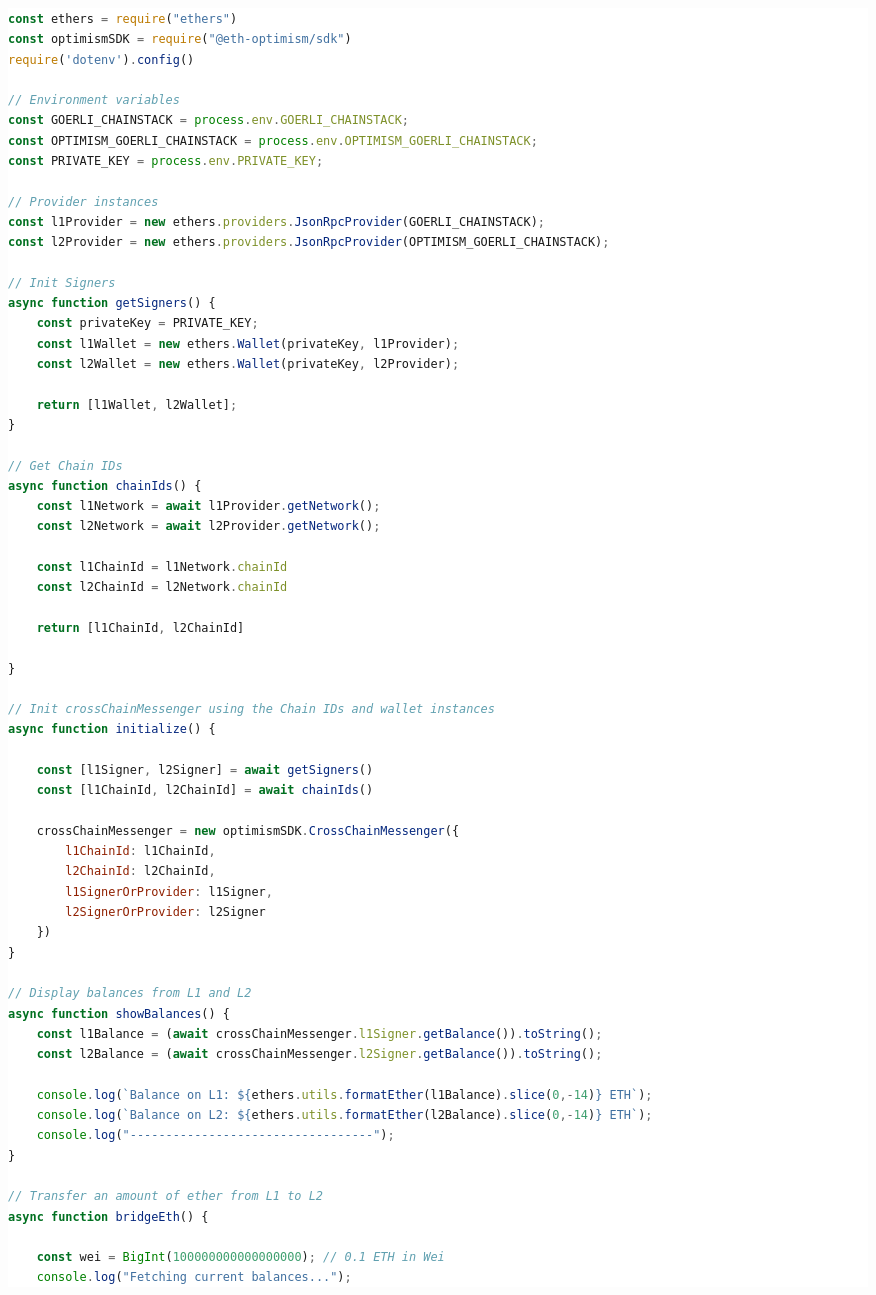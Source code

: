 ```js
const ethers = require("ethers")
const optimismSDK = require("@eth-optimism/sdk")
require('dotenv').config()

// Environment variables
const GOERLI_CHAINSTACK = process.env.GOERLI_CHAINSTACK;
const OPTIMISM_GOERLI_CHAINSTACK = process.env.OPTIMISM_GOERLI_CHAINSTACK;
const PRIVATE_KEY = process.env.PRIVATE_KEY;

// Provider instances
const l1Provider = new ethers.providers.JsonRpcProvider(GOERLI_CHAINSTACK);
const l2Provider = new ethers.providers.JsonRpcProvider(OPTIMISM_GOERLI_CHAINSTACK);

// Init Signers
async function getSigners() {
    const privateKey = PRIVATE_KEY;
    const l1Wallet = new ethers.Wallet(privateKey, l1Provider);
    const l2Wallet = new ethers.Wallet(privateKey, l2Provider);

    return [l1Wallet, l2Wallet];
}

// Get Chain IDs
async function chainIds() {
    const l1Network = await l1Provider.getNetwork();
    const l2Network = await l2Provider.getNetwork();

    const l1ChainId = l1Network.chainId
    const l2ChainId = l2Network.chainId

    return [l1ChainId, l2ChainId]

}

// Init crossChainMessenger using the Chain IDs and wallet instances
async function initialize() {

    const [l1Signer, l2Signer] = await getSigners()
    const [l1ChainId, l2ChainId] = await chainIds()

    crossChainMessenger = new optimismSDK.CrossChainMessenger({
        l1ChainId: l1ChainId,
        l2ChainId: l2ChainId,
        l1SignerOrProvider: l1Signer,
        l2SignerOrProvider: l2Signer
    })
}

// Display balances from L1 and L2
async function showBalances() {
    const l1Balance = (await crossChainMessenger.l1Signer.getBalance()).toString();
    const l2Balance = (await crossChainMessenger.l2Signer.getBalance()).toString();

    console.log(`Balance on L1: ${ethers.utils.formatEther(l1Balance).slice(0,-14)} ETH`);
    console.log(`Balance on L2: ${ethers.utils.formatEther(l2Balance).slice(0,-14)} ETH`);
    console.log("----------------------------------");
}

// Transfer an amount of ether from L1 to L2
async function bridgeEth() {

    const wei = BigInt(100000000000000000); // 0.1 ETH in Wei
    console.log("Fetching current balances...");
```